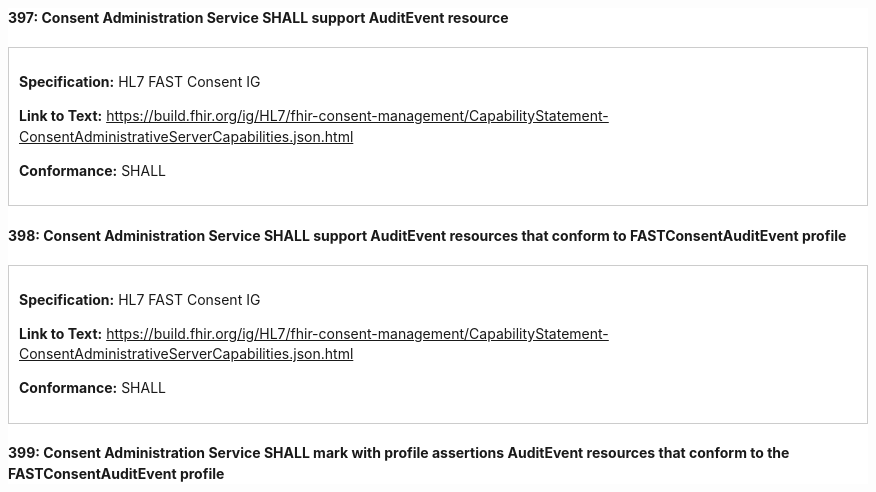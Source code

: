 </div>

#### <a id="requirement-397" title="Click to Open or Close Details" data-toggle="collapse" data-target="#req-397detail" aria-expanded="false">397:&nbsp;Consent Administration Service SHALL support AuditEvent resource</a>

<div class="collapse" id="req-397detail">
<div class="card card-body" style="border:1px solid;border-color:#cccccc;padding:10px" markdown="1">
<p>
<b>Specification:</b>&nbsp;HL7 FAST Consent IG
</p>
<p>
<b>Link to Text:</b>&nbsp;<a href="https://build.fhir.org/ig/HL7/fhir-consent-management/CapabilityStatement-ConsentAdministrativeServerCapabilities.json.html#:~:text=%22resource%22%20%3A%20%5B%0A%20%20%20%20%20%20%20%20%7B%0A%20%20%20%20%20%20%20%20%20%20%22type%22%20%3A%20%22AuditEvent%22">https://build.fhir.org/ig/HL7/fhir-consent-management/CapabilityStatement-ConsentAdministrativeServerCapabilities.json.html</a>
</p>
<p><b>Conformance:</b>&nbsp;SHALL</p>
</div>
</div>

#### <a id="requirement-398" title="Click to Open or Close Details" data-toggle="collapse" data-target="#req-398detail" aria-expanded="false">398:&nbsp;Consent Administration Service SHALL support AuditEvent resources that conform to FASTConsentAuditEvent profile</a>

<div class="collapse" id="req-398detail">
<div class="card card-body" style="border:1px solid;border-color:#cccccc;padding:10px" markdown="1">
<p>
<b>Specification:</b>&nbsp;HL7 FAST Consent IG
</p>
<p>
<b>Link to Text:</b>&nbsp;<a href="https://build.fhir.org/ig/HL7/fhir-consent-management/CapabilityStatement-ConsentAdministrativeServerCapabilities.json.html#:~:text=%22type%22%20%3A%20%22AuditEvent%22%2C%0A%20%20%20%20%20%20%20%20%20%20%22supportedProfile%22%20%3A%20%5B%0A%20%20%20%20%20%20%20%20%20%20%20%20%F0%9F%94%97%20%22http%3A//hl7.org/fhir/us/consent%2Dmanagement/StructureDefinition/FASTConsentAuditEvent%22">https://build.fhir.org/ig/HL7/fhir-consent-management/CapabilityStatement-ConsentAdministrativeServerCapabilities.json.html</a>
</p>
<p><b>Conformance:</b>&nbsp;SHALL</p>
</div>
</div>

#### <a id="requirement-399" title="Click to Open or Close Details" data-toggle="collapse" data-target="#req-399detail" aria-expanded="false">399:&nbsp;Consent Administration Service SHALL mark with profile assertions AuditEvent resources that conform to the FASTConsentAuditEvent profile</a>
